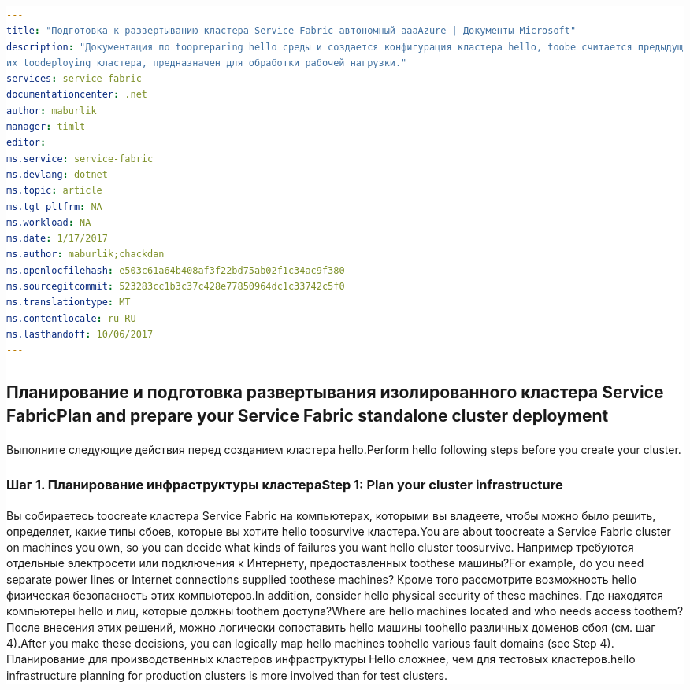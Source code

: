 ```yaml
---
title: "Подготовка к развертыванию кластера Service Fabric автономный aaaAzure | Документы Microsoft"
description: "Документация по toopreparing hello среды и создается конфигурация кластера hello, toobe считается предыдущих toodeploying кластера, предназначен для обработки рабочей нагрузки."
services: service-fabric
documentationcenter: .net
author: maburlik
manager: timlt
editor: 
ms.service: service-fabric
ms.devlang: dotnet
ms.topic: article
ms.tgt_pltfrm: NA
ms.workload: NA
ms.date: 1/17/2017
ms.author: maburlik;chackdan
ms.openlocfilehash: e503c61a64b408af3f22bd75ab02f1c34ac9f380
ms.sourcegitcommit: 523283cc1b3c37c428e77850964dc1c33742c5f0
ms.translationtype: MT
ms.contentlocale: ru-RU
ms.lasthandoff: 10/06/2017
---
```

<a id="preparemachines"></a>

## <a name="plan-and-prepare-your-service-fabric-standalone-cluster-deployment"></a><span data-ttu-id="9c7ae-103">Планирование и подготовка развертывания изолированного кластера Service Fabric</span><span class="sxs-lookup"><span data-stu-id="9c7ae-103">Plan and prepare your Service Fabric standalone cluster deployment</span></span>
<span data-ttu-id="9c7ae-104">Выполните следующие действия перед созданием кластера hello.</span><span class="sxs-lookup"><span data-stu-id="9c7ae-104">Perform hello following steps before you create your cluster.</span></span>

### <a name="step-1-plan-your-cluster-infrastructure"></a><span data-ttu-id="9c7ae-105">Шаг 1. Планирование инфраструктуры кластера</span><span class="sxs-lookup"><span data-stu-id="9c7ae-105">Step 1: Plan your cluster infrastructure</span></span>
<span data-ttu-id="9c7ae-106">Вы собираетесь toocreate кластера Service Fabric на компьютерах, которыми вы владеете, чтобы можно было решить, определяет, какие типы сбоев, которые вы хотите hello toosurvive кластера.</span><span class="sxs-lookup"><span data-stu-id="9c7ae-106">You are about toocreate a Service Fabric cluster on machines you own, so you can decide what kinds of failures you want hello cluster toosurvive.</span></span> <span data-ttu-id="9c7ae-107">Например требуются отдельные электросети или подключения к Интернету, предоставленных toothese машины?</span><span class="sxs-lookup"><span data-stu-id="9c7ae-107">For example, do you need separate power lines or Internet connections supplied toothese machines?</span></span> <span data-ttu-id="9c7ae-108">Кроме того рассмотрите возможность hello физическая безопасность этих компьютеров.</span><span class="sxs-lookup"><span data-stu-id="9c7ae-108">In addition, consider hello physical security of these machines.</span></span> <span data-ttu-id="9c7ae-109">Где находятся компьютеры hello и лиц, которые должны toothem доступа?</span><span class="sxs-lookup"><span data-stu-id="9c7ae-109">Where are hello machines located and who needs access toothem?</span></span> <span data-ttu-id="9c7ae-110">После внесения этих решений, можно логически сопоставить hello машины toohello различных доменов сбоя (см. шаг 4).</span><span class="sxs-lookup"><span data-stu-id="9c7ae-110">After you make these decisions, you can logically map hello machines toohello various fault domains (see Step 4).</span></span> <span data-ttu-id="9c7ae-111">Планирование для производственных кластеров инфраструктуры Hello сложнее, чем для тестовых кластеров.</span><span class="sxs-lookup"><span data-stu-id="9c7ae-111">hello infrastructure planning for production clusters is more involved than for test clusters.</span></span>
